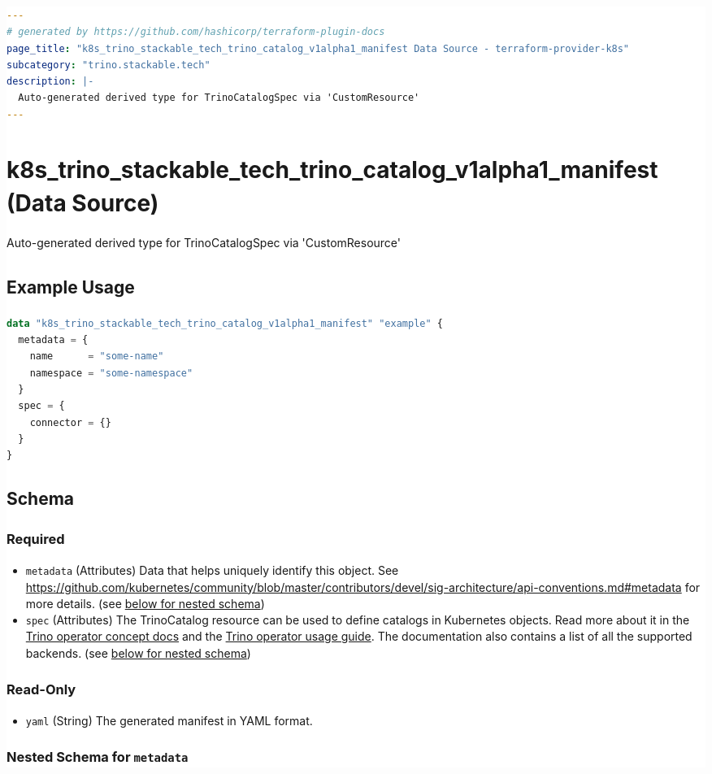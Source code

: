 ```yaml
---
# generated by https://github.com/hashicorp/terraform-plugin-docs
page_title: "k8s_trino_stackable_tech_trino_catalog_v1alpha1_manifest Data Source - terraform-provider-k8s"
subcategory: "trino.stackable.tech"
description: |-
  Auto-generated derived type for TrinoCatalogSpec via 'CustomResource'
---
```


# k8s_trino_stackable_tech_trino_catalog_v1alpha1_manifest (Data Source)

Auto-generated derived type for TrinoCatalogSpec via 'CustomResource'

## Example Usage

```terraform
data "k8s_trino_stackable_tech_trino_catalog_v1alpha1_manifest" "example" {
  metadata = {
    name      = "some-name"
    namespace = "some-namespace"
  }
  spec = {
    connector = {}
  }
}
```


## Schema

### Required

- `metadata` (Attributes) Data that helps uniquely identify this object. See https://github.com/kubernetes/community/blob/master/contributors/devel/sig-architecture/api-conventions.md#metadata for more details. (see [below for nested schema](#nestedatt--metadata))
- `spec` (Attributes) The TrinoCatalog resource can be used to define catalogs in Kubernetes objects. Read more about it in the [Trino operator concept docs](https://docs.stackable.tech/home/nightly/trino/concepts) and the [Trino operator usage guide](https://docs.stackable.tech/home/nightly/trino/usage-guide/catalogs/). The documentation also contains a list of all the supported backends. (see [below for nested schema](#nestedatt--spec))

### Read-Only

- `yaml` (String) The generated manifest in YAML format.

<a id="nestedatt--metadata"></a>
### Nested Schema for `metadata`
